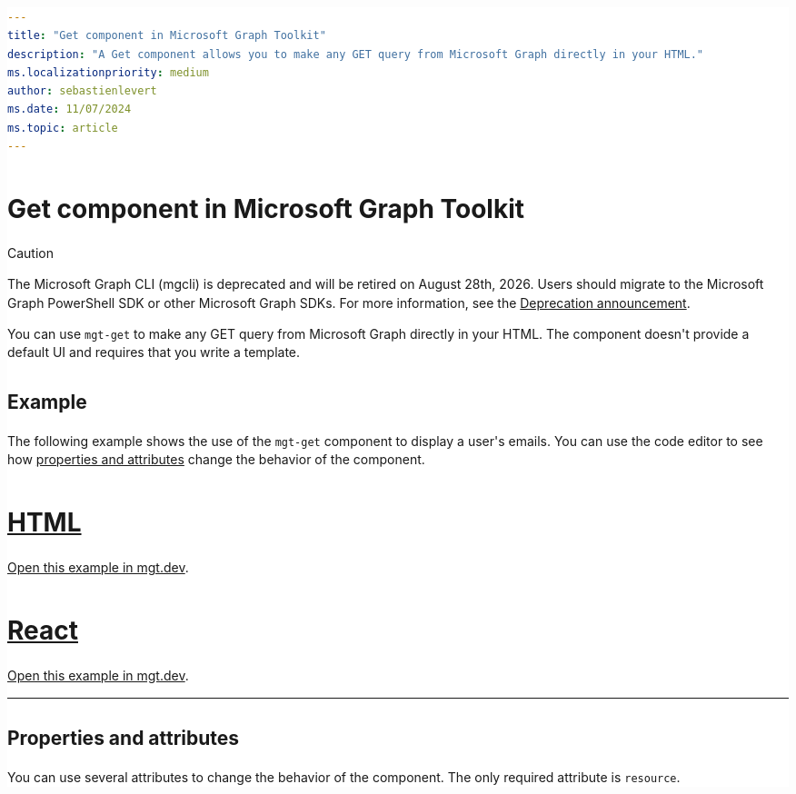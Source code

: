 ```yaml
---
title: "Get component in Microsoft Graph Toolkit"
description: "A Get component allows you to make any GET query from Microsoft Graph directly in your HTML."
ms.localizationpriority: medium
author: sebastienlevert
ms.date: 11/07/2024
ms.topic: article
---
```


# Get component in Microsoft Graph Toolkit

> [!CAUTION]
> The Microsoft Graph CLI (mgcli) is deprecated and will be retired on August 28th, 2026. Users should migrate to the Microsoft Graph PowerShell SDK or other Microsoft Graph SDKs. For more information, see the [Deprecation announcement](https://devblogs.microsoft.com/microsoft365dev/microsoft-graph-cli-retirement/).

You can use `mgt-get` to make any GET query from Microsoft Graph directly in your HTML. The component doesn't provide a default UI and requires that you write a template.

## Example

The following example shows the use of the `mgt-get` component to display a user's emails. You can use the code editor to see how [properties and attributes](#properties-and-attributes) change the behavior of the component.

# [HTML](#tab/html)

<iframe src="https://mgt.dev/iframe.html?id=components-mgt-get-html--get&source=docs" height="500"></iframe>

[Open this example in mgt.dev](https://mgt.dev/?path=/story/components-mgt-get-html--get&source=docs).

# [React](#tab/react)

<iframe src="https://mgt.dev/iframe.html?id=components-mgt-get-react--get&source=docs" height="500"></iframe>

[Open this example in mgt.dev](https://mgt.dev/?path=/story/components-mgt-get-react--get&source=docs).

---

## Properties and attributes

You can use several attributes to change the behavior of the component. The only required attribute is `resource`.
